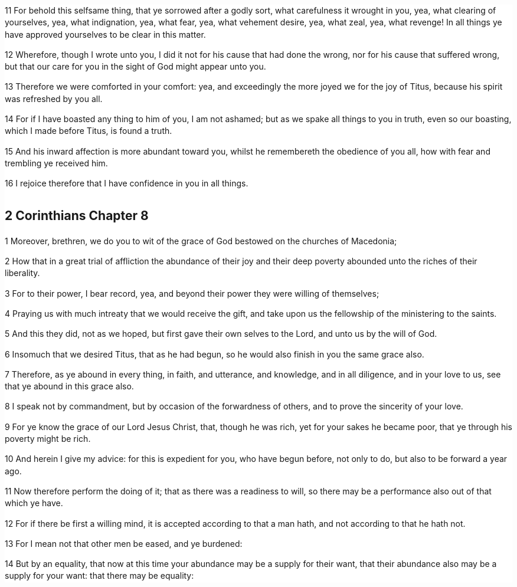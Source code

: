 11 For behold this selfsame thing, that ye sorrowed after a godly sort, what carefulness it wrought in you, yea, what clearing of yourselves, yea, what indignation, yea, what fear, yea, what vehement desire, yea, what zeal, yea, what revenge! In all things ye have approved yourselves to be clear in this matter.

12 Wherefore, though I wrote unto you, I did it not for his cause that had done the wrong, nor for his cause that suffered wrong, but that our care for you in the sight of God might appear unto you.

13 Therefore we were comforted in your comfort: yea, and exceedingly the more joyed we for the joy of Titus, because his spirit was refreshed by you all.

14 For if I have boasted any thing to him of you, I am not ashamed; but as we spake all things to you in truth, even so our boasting, which I made before Titus, is found a truth.

15 And his inward affection is more abundant toward you, whilst he remembereth the obedience of you all, how with fear and trembling ye received him.

16 I rejoice therefore that I have confidence in you in all things.


## 2 Corinthians Chapter 8

1 Moreover, brethren, we do you to wit of the grace of God bestowed on the churches of Macedonia;

2 How that in a great trial of affliction the abundance of their joy and their deep poverty abounded unto the riches of their liberality.

3 For to their power, I bear record, yea, and beyond their power they were willing of themselves;

4 Praying us with much intreaty that we would receive the gift, and take upon us the fellowship of the ministering to the saints.

5 And this they did, not as we hoped, but first gave their own selves to the Lord, and unto us by the will of God.

6 Insomuch that we desired Titus, that as he had begun, so he would also finish in you the same grace also.

7 Therefore, as ye abound in every thing, in faith, and utterance, and knowledge, and in all diligence, and in your love to us, see that ye abound in this grace also.

8 I speak not by commandment, but by occasion of the forwardness of others, and to prove the sincerity of your love.

9 For ye know the grace of our Lord Jesus Christ, that, though he was rich, yet for your sakes he became poor, that ye through his poverty might be rich.

10 And herein I give my advice: for this is expedient for you, who have begun before, not only to do, but also to be forward a year ago.

11 Now therefore perform the doing of it; that as there was a readiness to will, so there may be a performance also out of that which ye have.

12 For if there be first a willing mind, it is accepted according to that a man hath, and not according to that he hath not.

13 For I mean not that other men be eased, and ye burdened:

14 But by an equality, that now at this time your abundance may be a supply for their want, that their abundance also may be a supply for your want: that there may be equality:
